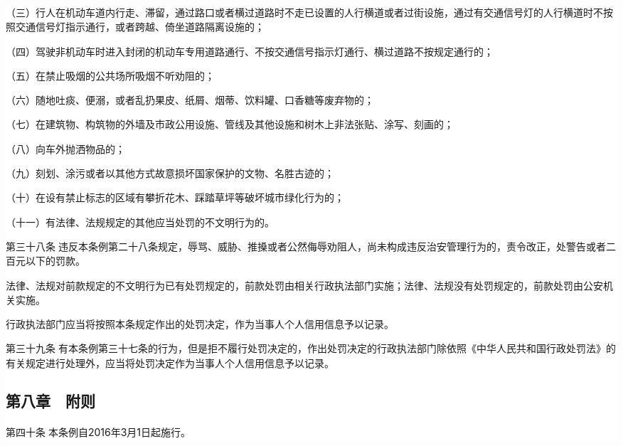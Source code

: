 （三）行人在机动车道内行走、滞留，通过路口或者横过道路时不走已设置的人行横道或者过街设施，通过有交通信号灯的人行横道时不按照交通信号灯指示通行，或者跨越、倚坐道路隔离设施的；

（四）驾驶非机动车时进入封闭的机动车专用道路通行、不按交通信号指示灯通行、横过道路不按规定通行的；

（五）在禁止吸烟的公共场所吸烟不听劝阻的；

（六）随地吐痰、便溺，或者乱扔果皮、纸屑、烟蒂、饮料罐、口香糖等废弃物的；

（七）在建筑物、构筑物的外墙及市政公用设施、管线及其他设施和树木上非法张贴、涂写、刻画的；

（八）向车外抛洒物品的；

（九）刻划、涂污或者以其他方式故意损坏国家保护的文物、名胜古迹的；

（十）在设有禁止标志的区域有攀折花木、踩踏草坪等破坏城市绿化行为的；

（十一）有法律、法规规定的其他应当处罚的不文明行为的。

第三十八条 违反本条例第二十八条规定，辱骂、威胁、推搡或者公然侮辱劝阻人，尚未构成违反治安管理行为的，责令改正，处警告或者二百元以下的罚款。

法律、法规对前款规定的不文明行为已有处罚规定的，前款处罚由相关行政执法部门实施；法律、法规没有处罚规定的，前款处罚由公安机关实施。

行政执法部门应当将按照本条规定作出的处罚决定，作为当事人个人信用信息予以记录。

第三十九条 有本条例第三十七条的行为，但是拒不履行处罚决定的，作出处罚决定的行政执法部门除依照《中华人民共和国行政处罚法》的有关规定进行处理外，应当将处罚决定作为当事人个人信用信息予以记录。

## 第八章　附则

第四十条 本条例自2016年3月1日起施行。

